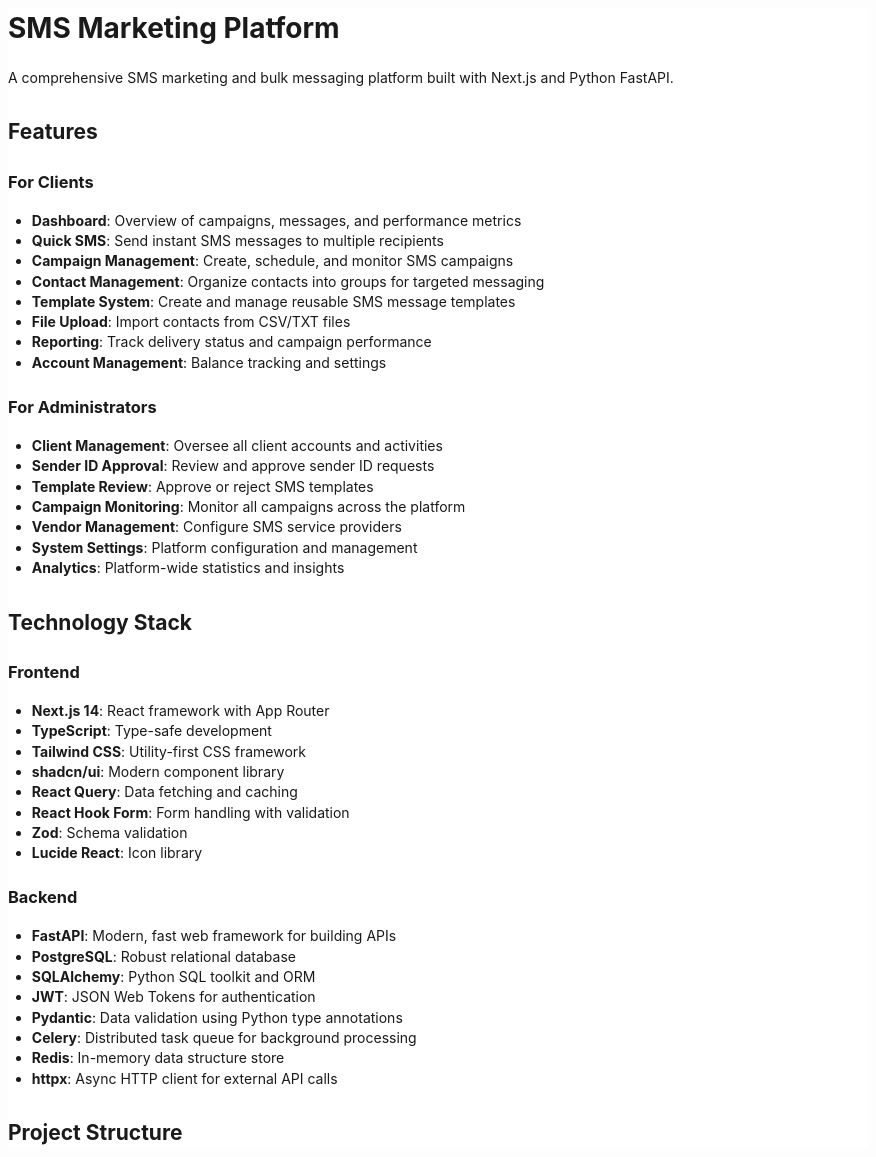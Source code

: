 # SMS Marketing Platform

A comprehensive SMS marketing and bulk messaging platform built with Next.js and Python FastAPI.

## Features

### For Clients
- **Dashboard**: Overview of campaigns, messages, and performance metrics
- **Quick SMS**: Send instant SMS messages to multiple recipients
- **Campaign Management**: Create, schedule, and monitor SMS campaigns
- **Contact Management**: Organize contacts into groups for targeted messaging
- **Template System**: Create and manage reusable SMS message templates
- **File Upload**: Import contacts from CSV/TXT files
- **Reporting**: Track delivery status and campaign performance
- **Account Management**: Balance tracking and settings

### For Administrators
- **Client Management**: Oversee all client accounts and activities
- **Sender ID Approval**: Review and approve sender ID requests
- **Template Review**: Approve or reject SMS templates
- **Campaign Monitoring**: Monitor all campaigns across the platform
- **Vendor Management**: Configure SMS service providers
- **System Settings**: Platform configuration and management
- **Analytics**: Platform-wide statistics and insights

## Technology Stack

### Frontend
- **Next.js 14**: React framework with App Router
- **TypeScript**: Type-safe development
- **Tailwind CSS**: Utility-first CSS framework
- **shadcn/ui**: Modern component library
- **React Query**: Data fetching and caching
- **React Hook Form**: Form handling with validation
- **Zod**: Schema validation
- **Lucide React**: Icon library

### Backend
- **FastAPI**: Modern, fast web framework for building APIs
- **PostgreSQL**: Robust relational database
- **SQLAlchemy**: Python SQL toolkit and ORM
- **JWT**: JSON Web Tokens for authentication
- **Pydantic**: Data validation using Python type annotations
- **Celery**: Distributed task queue for background processing
- **Redis**: In-memory data structure store
- **httpx**: Async HTTP client for external API calls

## Project Structure
